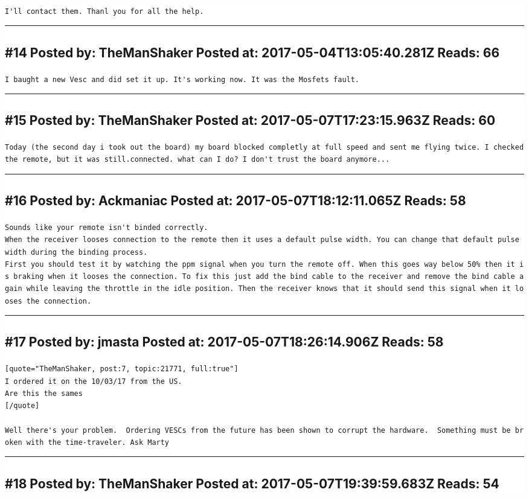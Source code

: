 ```
I'll contact them. Thanl you for all the help.
```

---
## \#14 Posted by: TheManShaker Posted at: 2017-05-04T13:05:40.281Z Reads: 66

```
I baught a new Vesc and did set it up. It's working now. It was the Mosfets fault.
```

---
## \#15 Posted by: TheManShaker Posted at: 2017-05-07T17:23:15.963Z Reads: 60

```
Today (the second day i took out the board) my board blocked completly at full speed and sent me flying twice. I checked the remote, but it was still.connected. what can I do? I don't trust the board anymore...
```

---
## \#16 Posted by: Ackmaniac Posted at: 2017-05-07T18:12:11.065Z Reads: 58

```
Sounds like your remote isn't binded correctly.
When the receiver looses connection to the remote then it uses a default pulse width. You can change that default pulse width during the binding process.
First you should test it by watching the ppm signal when you turn the remote off. When this goes way below 50% then it is braking when it looses the connection. To fix this just add the bind cable to the receiver and remove the bind cable again while leaving the throttle in the idle position. Then the receiver knows that it should send this signal when it looses the connection.
```

---
## \#17 Posted by: jmasta Posted at: 2017-05-07T18:26:14.906Z Reads: 58

```
[quote="TheManShaker, post:7, topic:21771, full:true"]
I ordered it on the 10/03/17 from the US.
Are this the sames
[/quote]

Well there's your problem.  Ordering VESCs from the future has been shown to corrupt the hardware.  Something must be broken with the time-traveler. Ask Marty
```

---
## \#18 Posted by: TheManShaker Posted at: 2017-05-07T19:39:59.683Z Reads: 54
